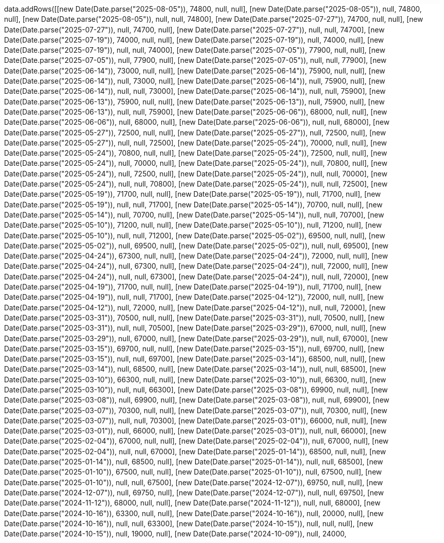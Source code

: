 
data.addRows([[new Date(Date.parse("2025-08-05")), 74800, null, null], [new Date(Date.parse("2025-08-05")), null, 74800, null], [new Date(Date.parse("2025-08-05")), null, null, 74800], [new Date(Date.parse("2025-07-27")), 74700, null, null], [new Date(Date.parse("2025-07-27")), null, 74700, null], [new Date(Date.parse("2025-07-27")), null, null, 74700], [new Date(Date.parse("2025-07-19")), 74000, null, null], [new Date(Date.parse("2025-07-19")), null, 74000, null], [new Date(Date.parse("2025-07-19")), null, null, 74000], [new Date(Date.parse("2025-07-05")), 77900, null, null], [new Date(Date.parse("2025-07-05")), null, 77900, null], [new Date(Date.parse("2025-07-05")), null, null, 77900], [new Date(Date.parse("2025-06-14")), 73000, null, null], [new Date(Date.parse("2025-06-14")), 75900, null, null], [new Date(Date.parse("2025-06-14")), null, 73000, null], [new Date(Date.parse("2025-06-14")), null, 75900, null], [new Date(Date.parse("2025-06-14")), null, null, 73000], [new Date(Date.parse("2025-06-14")), null, null, 75900], [new Date(Date.parse("2025-06-13")), 75900, null, null], [new Date(Date.parse("2025-06-13")), null, 75900, null], [new Date(Date.parse("2025-06-13")), null, null, 75900], [new Date(Date.parse("2025-06-06")), 68000, null, null], [new Date(Date.parse("2025-06-06")), null, 68000, null], [new Date(Date.parse("2025-06-06")), null, null, 68000], [new Date(Date.parse("2025-05-27")), 72500, null, null], [new Date(Date.parse("2025-05-27")), null, 72500, null], [new Date(Date.parse("2025-05-27")), null, null, 72500], [new Date(Date.parse("2025-05-24")), 70000, null, null], [new Date(Date.parse("2025-05-24")), 70800, null, null], [new Date(Date.parse("2025-05-24")), 72500, null, null], [new Date(Date.parse("2025-05-24")), null, 70000, null], [new Date(Date.parse("2025-05-24")), null, 70800, null], [new Date(Date.parse("2025-05-24")), null, 72500, null], [new Date(Date.parse("2025-05-24")), null, null, 70000], [new Date(Date.parse("2025-05-24")), null, null, 70800], [new Date(Date.parse("2025-05-24")), null, null, 72500], [new Date(Date.parse("2025-05-19")), 71700, null, null], [new Date(Date.parse("2025-05-19")), null, 71700, null], [new Date(Date.parse("2025-05-19")), null, null, 71700], [new Date(Date.parse("2025-05-14")), 70700, null, null], [new Date(Date.parse("2025-05-14")), null, 70700, null], [new Date(Date.parse("2025-05-14")), null, null, 70700], [new Date(Date.parse("2025-05-10")), 71200, null, null], [new Date(Date.parse("2025-05-10")), null, 71200, null], [new Date(Date.parse("2025-05-10")), null, null, 71200], [new Date(Date.parse("2025-05-02")), 69500, null, null], [new Date(Date.parse("2025-05-02")), null, 69500, null], [new Date(Date.parse("2025-05-02")), null, null, 69500], [new Date(Date.parse("2025-04-24")), 67300, null, null], [new Date(Date.parse("2025-04-24")), 72000, null, null], [new Date(Date.parse("2025-04-24")), null, 67300, null], [new Date(Date.parse("2025-04-24")), null, 72000, null], [new Date(Date.parse("2025-04-24")), null, null, 67300], [new Date(Date.parse("2025-04-24")), null, null, 72000], [new Date(Date.parse("2025-04-19")), 71700, null, null], [new Date(Date.parse("2025-04-19")), null, 71700, null], [new Date(Date.parse("2025-04-19")), null, null, 71700], [new Date(Date.parse("2025-04-12")), 72000, null, null], [new Date(Date.parse("2025-04-12")), null, 72000, null], [new Date(Date.parse("2025-04-12")), null, null, 72000], [new Date(Date.parse("2025-03-31")), 70500, null, null], [new Date(Date.parse("2025-03-31")), null, 70500, null], [new Date(Date.parse("2025-03-31")), null, null, 70500], [new Date(Date.parse("2025-03-29")), 67000, null, null], [new Date(Date.parse("2025-03-29")), null, 67000, null], [new Date(Date.parse("2025-03-29")), null, null, 67000], [new Date(Date.parse("2025-03-15")), 69700, null, null], [new Date(Date.parse("2025-03-15")), null, 69700, null], [new Date(Date.parse("2025-03-15")), null, null, 69700], [new Date(Date.parse("2025-03-14")), 68500, null, null], [new Date(Date.parse("2025-03-14")), null, 68500, null], [new Date(Date.parse("2025-03-14")), null, null, 68500], [new Date(Date.parse("2025-03-10")), 66300, null, null], [new Date(Date.parse("2025-03-10")), null, 66300, null], [new Date(Date.parse("2025-03-10")), null, null, 66300], [new Date(Date.parse("2025-03-08")), 69900, null, null], [new Date(Date.parse("2025-03-08")), null, 69900, null], [new Date(Date.parse("2025-03-08")), null, null, 69900], [new Date(Date.parse("2025-03-07")), 70300, null, null], [new Date(Date.parse("2025-03-07")), null, 70300, null], [new Date(Date.parse("2025-03-07")), null, null, 70300], [new Date(Date.parse("2025-03-01")), 66000, null, null], [new Date(Date.parse("2025-03-01")), null, 66000, null], [new Date(Date.parse("2025-03-01")), null, null, 66000], [new Date(Date.parse("2025-02-04")), 67000, null, null], [new Date(Date.parse("2025-02-04")), null, 67000, null], [new Date(Date.parse("2025-02-04")), null, null, 67000], [new Date(Date.parse("2025-01-14")), 68500, null, null], [new Date(Date.parse("2025-01-14")), null, 68500, null], [new Date(Date.parse("2025-01-14")), null, null, 68500], [new Date(Date.parse("2025-01-10")), 67500, null, null], [new Date(Date.parse("2025-01-10")), null, 67500, null], [new Date(Date.parse("2025-01-10")), null, null, 67500], [new Date(Date.parse("2024-12-07")), 69750, null, null], [new Date(Date.parse("2024-12-07")), null, 69750, null], [new Date(Date.parse("2024-12-07")), null, null, 69750], [new Date(Date.parse("2024-11-12")), 68000, null, null], [new Date(Date.parse("2024-11-12")), null, null, 68000], [new Date(Date.parse("2024-10-16")), 63300, null, null], [new Date(Date.parse("2024-10-16")), null, 20000, null], [new Date(Date.parse("2024-10-16")), null, null, 63300], [new Date(Date.parse("2024-10-15")), null, null, null], [new Date(Date.parse("2024-10-15")), null, 19000, null], [new Date(Date.parse("2024-10-09")), null, 24000,